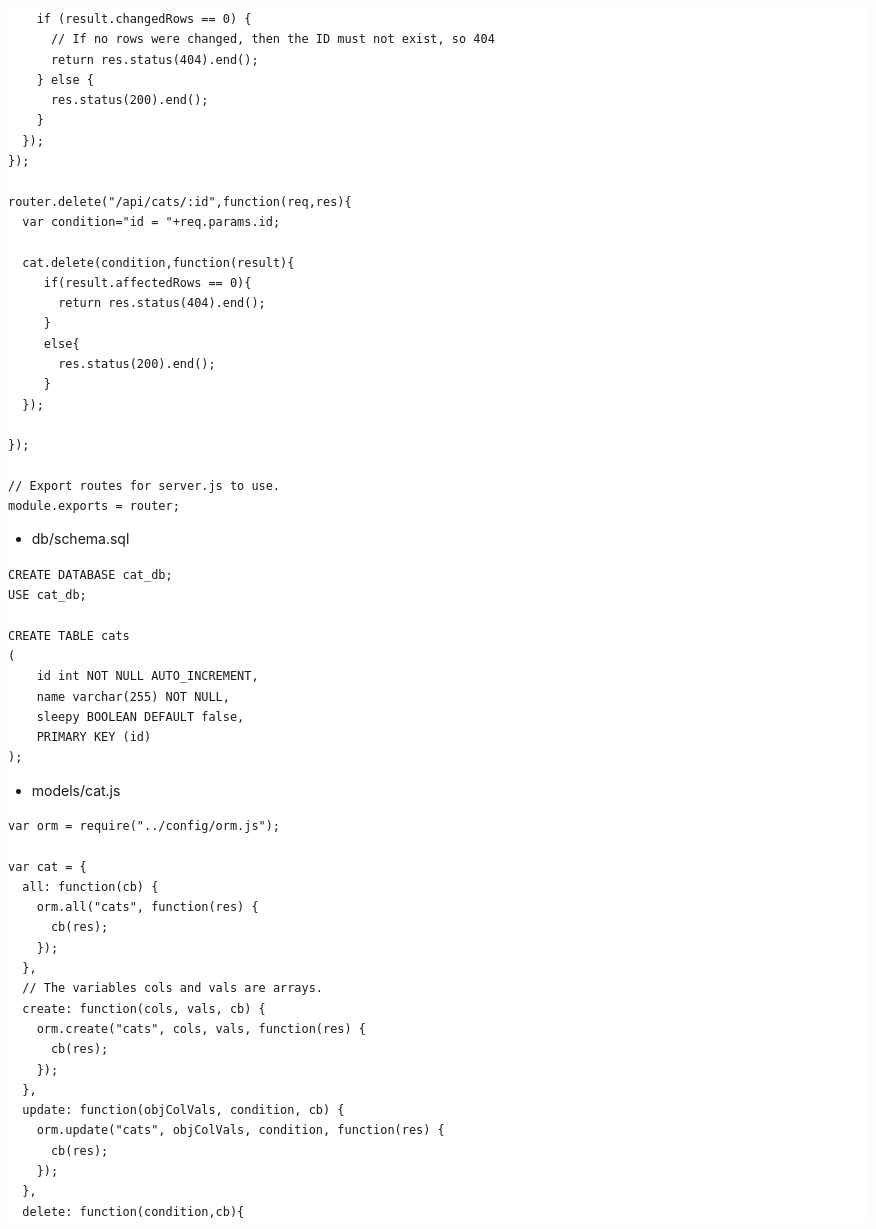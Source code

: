 ```
    if (result.changedRows == 0) {
      // If no rows were changed, then the ID must not exist, so 404
      return res.status(404).end();
    } else {
      res.status(200).end();
    }
  });
});

router.delete("/api/cats/:id",function(req,res){
  var condition="id = "+req.params.id;

  cat.delete(condition,function(result){
     if(result.affectedRows == 0){
       return res.status(404).end();
     }
     else{
       res.status(200).end();
     }
  });

});

// Export routes for server.js to use.
module.exports = router;

```
* db/schema.sql

```
CREATE DATABASE cat_db;
USE cat_db;

CREATE TABLE cats
(
	id int NOT NULL AUTO_INCREMENT,
	name varchar(255) NOT NULL,
	sleepy BOOLEAN DEFAULT false,
	PRIMARY KEY (id)
);
```

* models/cat.js
```
var orm = require("../config/orm.js");

var cat = {
  all: function(cb) {
    orm.all("cats", function(res) {
      cb(res);
    });
  },
  // The variables cols and vals are arrays.
  create: function(cols, vals, cb) {
    orm.create("cats", cols, vals, function(res) {
      cb(res);
    });
  },
  update: function(objColVals, condition, cb) {
    orm.update("cats", objColVals, condition, function(res) {
      cb(res);
    });
  },
  delete: function(condition,cb){
```
